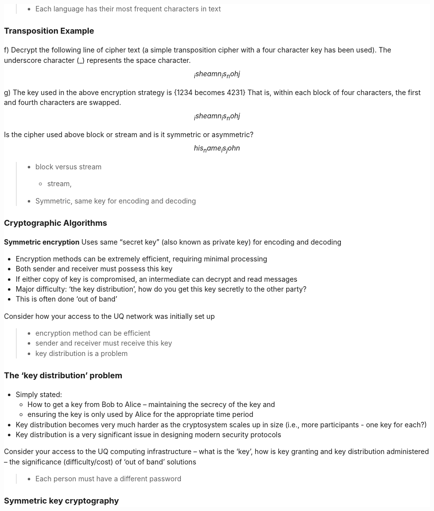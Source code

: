 > - Each language has their most frequent characters in text

### Transposition Example

f) Decrypt the following line of cipher text (a simple transposition cipher with a four character key has been used). The underscore character (_) represents the space character.
$$_isheamn_is_nohj$$ 

g) The key used in the above encryption strategy is {1234 becomes 4231}
  That is, within each block of four characters, the first and fourth characters are swapped.
$$_ish    eamn    _is_    nohj$$

Is the cipher used above block or stream and is it symmetric or asymmetric?
$$his_    name    _is_    john$$

> - block versus stream
>   - stream, 
>
> - Symmetric, same key for encoding and decoding

### Cryptographic Algorithms
**Symmetric encryption**
Uses same “secret key” (also known as private key) for encoding and decoding
- Encryption methods can be extremely efficient, requiring minimal processing
- Both sender and receiver must possess this key
- If either copy of key is compromised, an intermediate can decrypt and read messages
- Major difficulty: ‘the key distribution’, how do you get this key secretly to the other party?
- This is often done ‘out of band’ 

Consider how your access to the UQ network was initially set up
> - encryption method can be efficient
> - sender and receiver must receive this key
> - key distribution is a problem

### The ‘key distribution’ problem
- Simply stated:
  - How to get a key from Bob to Alice – maintaining the secrecy of the key and 
  - ensuring the key is only used by Alice for the appropriate time period
- Key distribution becomes very much harder as the cryptosystem scales up in size (i.e., more 
participants - one key for each?)
- Key distribution is a very significant issue in designing modern security protocols

Consider your access to the UQ computing infrastructure – what is the ‘key’, how is key granting and key 
distribution administered – the significance (difficulty/cost) of ‘out of band’ solutions

> - Each person must have a different password
> 

### Symmetric key cryptography

